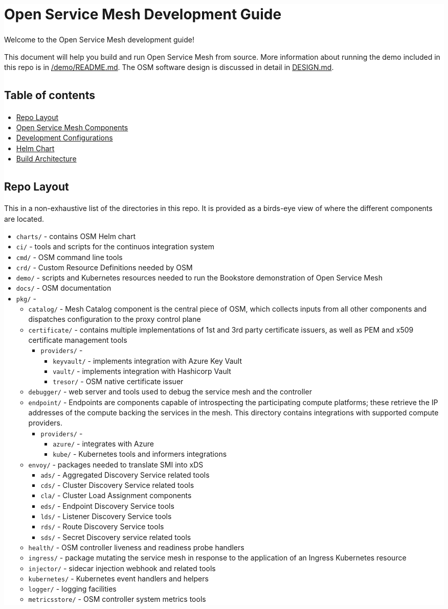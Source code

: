 # Open Service Mesh Development Guide

Welcome to the Open Service Mesh development guide!

This document will help you build and run Open Service Mesh from source.
More information about running the demo included in this repo is
in [/demo/README.md](../demo/README.md).
The OSM software design is discussed
in detail in [DESIGN.md](/DESIGN.md).

## Table of contents

- [Repo Layout](#repo-layout)
- [Open Service Mesh Components](#openservicemesh-components)
- [Development Configurations](#development-configurations)
- [Helm Chart](#helm-chart)
- [Build Architecture](#build-architecture)


## Repo Layout

This in a non-exhaustive list of the directories in this repo. It is provided
as a birds-eye view of where the different components are located.

  - `charts/` - contains OSM Helm chart
  - `ci/` - tools and scripts for the continuos integration system
  - `cmd/` - OSM command line tools
  - `crd/` - Custom Resource Definitions needed by OSM
  - `demo/` - scripts and Kubernetes resources needed to run the Bookstore demonstration of Open Service Mesh
  - `docs/` - OSM documentation
  - `pkg/` -
    - `catalog/` - Mesh Catalog component is the central piece of OSM, which collects inputs from all other components and dispatches configuration to the proxy control plane
    - `certificate/` - contains multiple implementations of 1st and 3rd party certificate issuers, as well as PEM and x509 certificate management tools
        - `providers/` -
          - `keyvault/` - implements integration with Azure Key Vault
          - `vault/` - implements integration with Hashicorp Vault
          - `tresor/` - OSM native certificate issuer
    - `debugger/` - web server and tools used to debug the service mesh and the controller
    - `endpoint/` - Endpoints are components capable of introspecting the participating compute platforms; these retrieve the IP addresses of the compute backing the services in the mesh. This directory contains integrations with supported compute providers.
      - `providers/` -
        - `azure/` - integrates with Azure
        - `kube/` - Kubernetes tools and informers integrations
    - `envoy/` - packages needed to translate SMI into xDS
      - `ads/` - Aggregated Discovery Service related tools
      - `cds/` - Cluster Discovery Service related tools
      - `cla/` - Cluster Load Assignment components
      - `eds/` - Endpoint Discovery Service tools
      - `lds/` - Listener Discovery Service tools
      - `rds/` - Route Discovery Service tools
      - `sds/` - Secret Discovery service related tools
    - `health/` - OSM controller liveness and readiness probe handlers
    - `ingress/` - package mutating the service mesh in response to the application of an Ingress Kubernetes resource
    - `injector/` - sidecar injection webhook and related tools
    - `kubernetes/` - Kubernetes event handlers and helpers
    - `logger/` - logging facilities
    - `metricsstore/` - OSM controller system metrics tools
